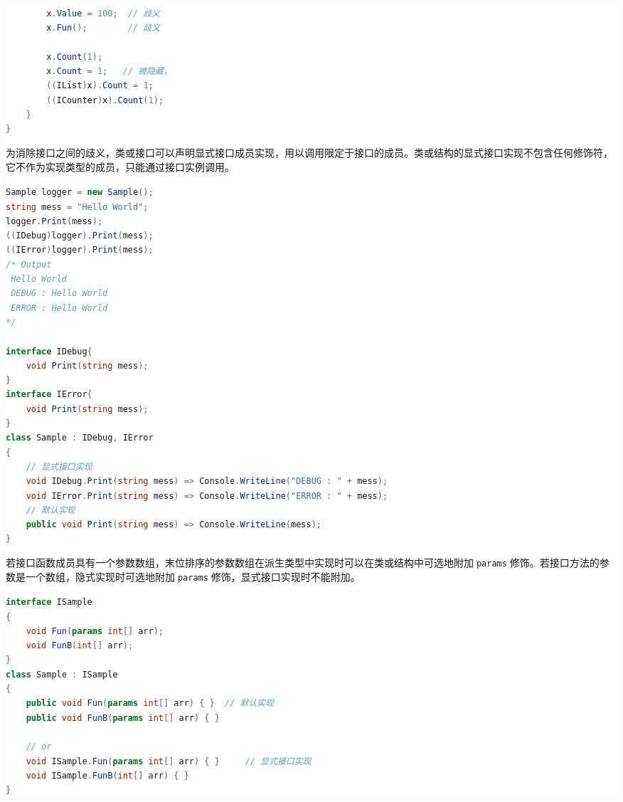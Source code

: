 ```csharp
        x.Value = 100;  // 歧义
        x.Fun();        // 歧义

        x.Count(1);
        x.Count = 1;   // 被隐藏，
        ((IList)x).Count = 1;
        ((ICounter)x).Count(1);
    }
}
```

为消除接口之间的歧义，类或接口可以声明显式接口成员实现，用以调用限定于接口的成员。类或结构的显式接口实现不包含任何修饰符，它不作为实现类型的成员，只能通过接口实例调用。

```csharp
Sample logger = new Sample();
string mess = "Hello World";
logger.Print(mess);
((IDebug)logger).Print(mess);
((IError)logger).Print(mess);
/* Output
 Hello World
 DEBUG : Hello World
 ERROR : Hello World
*/

interface IDebug{
    void Print(string mess);
}
interface IError{
    void Print(string mess);
}
class Sample : IDebug, IError
{
    // 显式接口实现
    void IDebug.Print(string mess) => Console.WriteLine("DEBUG : " + mess);
    void IError.Print(string mess) => Console.WriteLine("ERROR : " + mess);
    // 默认实现
    public void Print(string mess) => Console.WriteLine(mess);
}
```

若接口函数成员具有一个参数数组，末位排序的参数数组在派生类型中实现时可以在类或结构中可选地附加 `params` 修饰。若接口方法的参数是一个数组，隐式实现时可选地附加 `params` 修饰，显式接口实现时不能附加。

```csharp
interface ISample
{
    void Fun(params int[] arr);
    void FunB(int[] arr);
}
class Sample : ISample
{
    public void Fun(params int[] arr) { }  // 默认实现
    public void FunB(params int[] arr) { }

    // or
    void ISample.Fun(params int[] arr) { }     // 显式接口实现
    void ISample.FunB(int[] arr) { }
}
```
